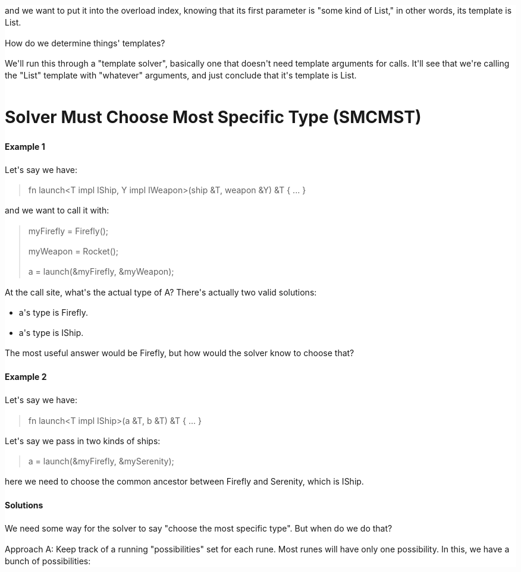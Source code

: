 and we want to put it into the overload index, knowing that its first
parameter is \"some kind of List,\" in other words, its template is
List.

How do we determine things\' templates?

We\'ll run this through a \"template solver\", basically one that
doesn\'t need template arguments for calls. It\'ll see that we\'re
calling the \"List\" template with \"whatever\" arguments, and just
conclude that it\'s template is List.

# Solver Must Choose Most Specific Type (SMCMST)

#### Example 1

Let\'s say we have:

> fn launch\<T impl IShip, Y impl IWeapon\>(ship &T, weapon &Y) &T {
> \... }

and we want to call it with:

> myFirefly = Firefly();
>
> myWeapon = Rocket();
>
> a = launch(&myFirefly, &myWeapon);

At the call site, what\'s the actual type of A? There\'s actually two
valid solutions:

-   a\'s type is Firefly.

-   a\'s type is IShip.

The most useful answer would be Firefly, but how would the solver know
to choose that?

#### Example 2

Let\'s say we have:

> fn launch\<T impl IShip\>(a &T, b &T) &T { \... }

Let\'s say we pass in two kinds of ships:

> a = launch(&myFirefly, &mySerenity);

here we need to choose the common ancestor between Firefly and Serenity,
which is IShip.

#### Solutions

We need some way for the solver to say \"choose the most specific
type\". But when do we do that?

Approach A: Keep track of a running \"possibilities\" set for each rune.
Most runes will have only one possibility. In this, we have a bunch of
possibilities:
